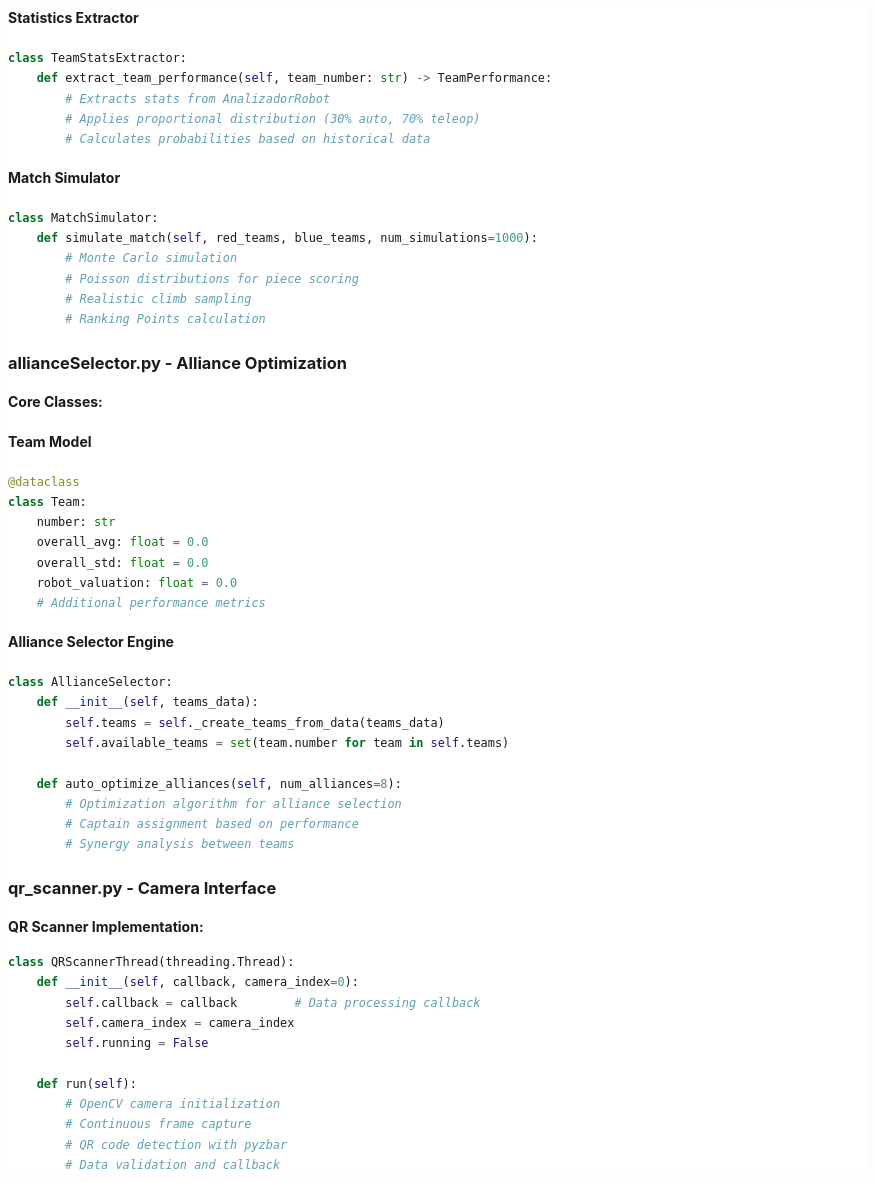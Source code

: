 #### Statistics Extractor
```python
class TeamStatsExtractor:
    def extract_team_performance(self, team_number: str) -> TeamPerformance:
        # Extracts stats from AnalizadorRobot
        # Applies proportional distribution (30% auto, 70% teleop)
        # Calculates probabilities based on historical data
```

#### Match Simulator
```python
class MatchSimulator:
    def simulate_match(self, red_teams, blue_teams, num_simulations=1000):
        # Monte Carlo simulation
        # Poisson distributions for piece scoring
        # Realistic climb sampling
        # Ranking Points calculation
```

### allianceSelector.py - Alliance Optimization

**Core Classes:**

#### Team Model
```python
@dataclass
class Team:
    number: str
    overall_avg: float = 0.0
    overall_std: float = 0.0
    robot_valuation: float = 0.0
    # Additional performance metrics
```

#### Alliance Selector Engine
```python
class AllianceSelector:
    def __init__(self, teams_data):
        self.teams = self._create_teams_from_data(teams_data)
        self.available_teams = set(team.number for team in self.teams)
    
    def auto_optimize_alliances(self, num_alliances=8):
        # Optimization algorithm for alliance selection
        # Captain assignment based on performance
        # Synergy analysis between teams
```

### qr_scanner.py - Camera Interface

**QR Scanner Implementation:**

```python
class QRScannerThread(threading.Thread):
    def __init__(self, callback, camera_index=0):
        self.callback = callback        # Data processing callback
        self.camera_index = camera_index
        self.running = False
        
    def run(self):
        # OpenCV camera initialization
        # Continuous frame capture
        # QR code detection with pyzbar
        # Data validation and callback
```
